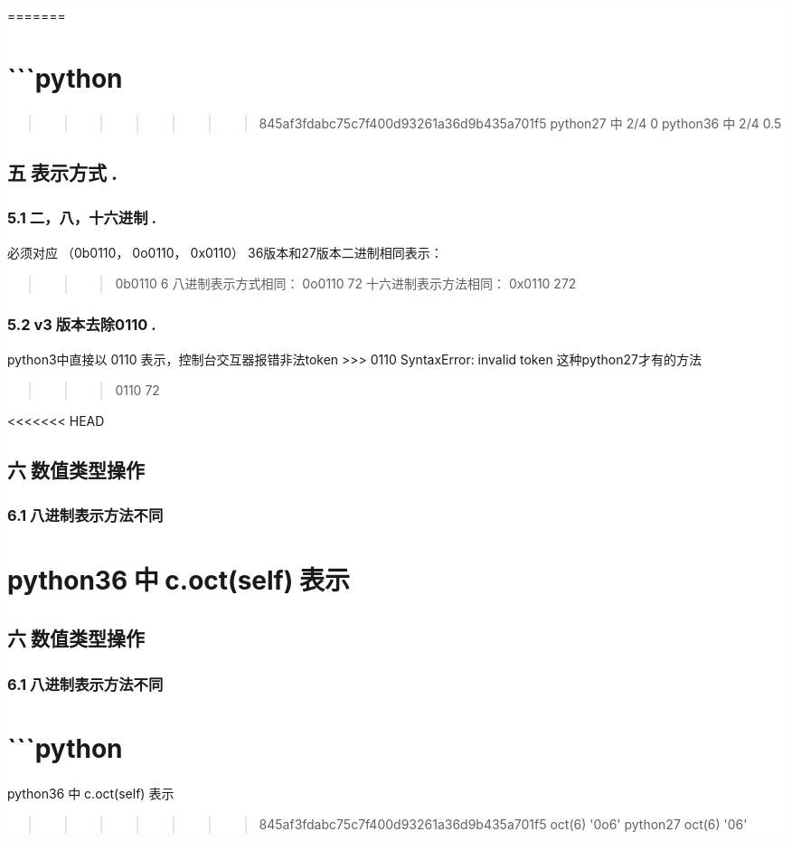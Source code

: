 =======
# ```python
>>>>>>> 845af3fdabc75c7f400d93261a36d9b435a701f5
    python27 中
>>> 2/4
0
          python36 中
>>> 2/4
0.5


##    五        表示方式 .  

###    5.1 二，八，十六进制 . 

  必须对应
（0b0110， 0o0110， 0x0110） 
36版本和27版本二进制相同表示：
>>>0b0110 
6 
八进制表示方式相同：
>>> 0o0110 
72 
十六进制表示方法相同：
>>> 0x0110 
272 


###    5.2 v3 版本去除0110 .  

python3中直接以 0110 表示，控制台交互器报错非法token
         >>> 0110 
         SyntaxError: invalid token 
这种python27才有的方法 
>>> 0110 
72 

<<<<<<< HEAD
##    六   数值类型操作         
###    6.1 八进制表示方法不同 

python36 中  c.oct(self) 表示 
=======
##    六   数值类型操作      

###    6.1 八进制表示方法不同   

# ```python
  python36 中  c.oct(self) 表示 
>>>>>>> 845af3fdabc75c7f400d93261a36d9b435a701f5
>>> oct(6) 
'0o6' 
python27 
>>> oct(6) 
'06' 
